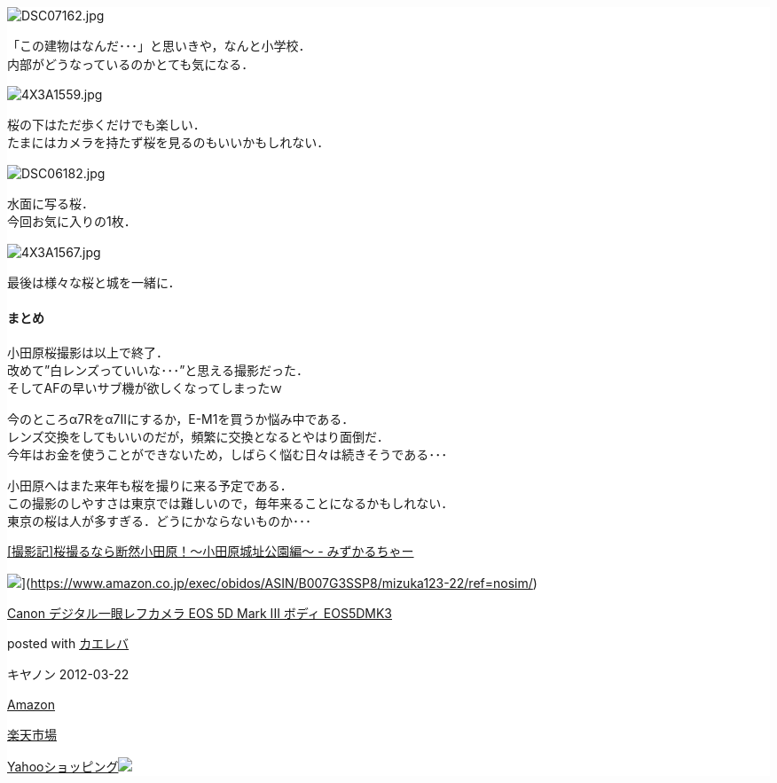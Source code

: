 ![DSC07162.jpg](/archive/images/16852769579_773feeecf5_b.jpg)

「この建物はなんだ･･･」と思いきや，なんと小学校．  
内部がどうなっているのかとても気になる．

![4X3A1559.jpg](/archive/images/17039004005_a3b51dc735_b.jpg)

桜の下はただ歩くだけでも楽しい．  
たまにはカメラを持たず桜を見るのもいいかもしれない．

![DSC06182.jpg](/archive/images/17037570842_db4bd3a24c_b.jpg)

水面に写る桜．  
今回お気に入りの1枚．

![4X3A1567.jpg](/archive/images/16852813369_cd9177ea8c_b.jpg)

最後は様々な桜と城を一緒に．

#### まとめ

小田原桜撮影は以上で終了．  
改めて”白レンズっていいな･･･”と思える撮影だった．  
そしてAFの早いサブ機が欲しくなってしまったｗ

今のところα7Rをα7Ⅱにするか，E-M1を買うか悩み中である．  
レンズ交換をしてもいいのだが，頻繁に交換となるとやはり面倒だ．  
今年はお金を使うことができないため，しばらく悩む日々は続きそうである･･･

小田原へはまた来年も桜を撮りに来る予定である．  
この撮影のしやすさは東京では難しいので，毎年来ることになるかもしれない．  
東京の桜は人が多すぎる．どうにかならないものか･･･

[\[撮影記\]桜撮るなら断然小田原！～小田原城址公園編～ \- みずかるちゃー](https://mizuka123.net/archive/6208/)

![](/archive/images/41MbnuSB%2BtL._SL160_.jpg)](https://www.amazon.co.jp/exec/obidos/ASIN/B007G3SSP8/mizuka123-22/ref=nosim/)

[Canon デジタル一眼レフカメラ EOS 5D Mark III ボディ EOS5DMK3](https://www.amazon.co.jp/exec/obidos/ASIN/B007G3SSP8/mizuka123-22/ref=nosim/)

posted with [カエレバ](http://kaereba.com)

キヤノン 2012-03-22

[Amazon](http://www.amazon.co.jp/gp/search?keywords=Canon%20%83f%83W%83%5E%83%8B%88%EA%8A%E1%83%8C%83t%83J%83%81%83%89%20EOS%205D%20Mark%20III%20%83%7B%83f%83B%20EOS5DMK3&__mk_ja_JP=%83J%83%5E%83J%83i&tag=mizuka123-22)

[楽天市場](http://hb.afl.rakuten.co.jp/hgc/032b53ee.4b34c5ee.0f4a541e.f440145e/?pc=http%3A%2F%2Fsearch.rakuten.co.jp%2Fsearch%2Fmall%2FCanon%2520%25E3%2583%2587%25E3%2582%25B8%25E3%2582%25BF%25E3%2583%25AB%25E4%25B8%2580%25E7%259C%25BC%25E3%2583%25AC%25E3%2583%2595%25E3%2582%25AB%25E3%2583%25A1%25E3%2583%25A9%2520EOS%25205D%2520Mark%2520III%2520%25E3%2583%259C%25E3%2583%2587%25E3%2582%25A3%2520EOS5DMK3%2F-%2Ff.1-p.1-s.1-sf.0-st.A-v.2%3Fx%3D0%26scid%3Daf_ich_link_urltxt%26m%3Dhttp%3A%2F%2Fm.rakuten.co.jp%2F)

[Yahooショッピング![](//ad.jp.ap.valuecommerce.com/servlet/gifbanner?sid=3066752&pid=881990642)](//ck.jp.ap.valuecommerce.com/servlet/referral?sid=3066752&pid=881990642&vc_url=http%3A%2F%2Fsearch.shopping.yahoo.co.jp%2Fsearch%3Fp%3DCanon%2520%25E3%2583%2587%25E3%2582%25B8%25E3%2582%25BF%25E3%2583%25AB%25E4%25B8%2580%25E7%259C%25BC%25E3%2583%25AC%25E3%2583%2595%25E3%2582%25AB%25E3%2583%25A1%25E3%2583%25A9%2520EOS%25205D%2520Mark%2520III%2520%25E3%2583%259C%25E3%2583%2587%25E3%2582%25A3%2520EOS5DMK3)
